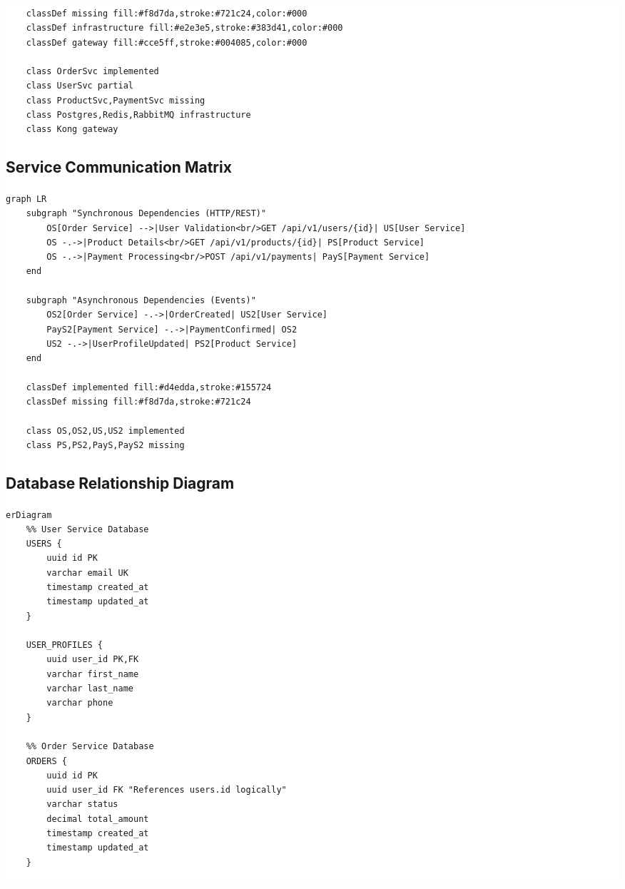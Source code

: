 ```mermaid
    classDef missing fill:#f8d7da,stroke:#721c24,color:#000
    classDef infrastructure fill:#e2e3e5,stroke:#383d41,color:#000
    classDef gateway fill:#cce5ff,stroke:#004085,color:#000
    
    class OrderSvc implemented
    class UserSvc partial
    class ProductSvc,PaymentSvc missing
    class Postgres,Redis,RabbitMQ infrastructure
    class Kong gateway
```

## Service Communication Matrix

```mermaid
graph LR
    subgraph "Synchronous Dependencies (HTTP/REST)"
        OS[Order Service] -->|User Validation<br/>GET /api/v1/users/{id}| US[User Service]
        OS -.->|Product Details<br/>GET /api/v1/products/{id}| PS[Product Service]
        OS -.->|Payment Processing<br/>POST /api/v1/payments| PayS[Payment Service]
    end
    
    subgraph "Asynchronous Dependencies (Events)"
        OS2[Order Service] -.->|OrderCreated| US2[User Service]
        PayS2[Payment Service] -.->|PaymentConfirmed| OS2
        US2 -.->|UserProfileUpdated| PS2[Product Service]
    end
    
    classDef implemented fill:#d4edda,stroke:#155724
    classDef missing fill:#f8d7da,stroke:#721c24
    
    class OS,OS2,US,US2 implemented
    class PS,PS2,PayS,PayS2 missing
```

## Database Relationship Diagram

```mermaid
erDiagram
    %% User Service Database
    USERS {
        uuid id PK
        varchar email UK
        timestamp created_at
        timestamp updated_at
    }
    
    USER_PROFILES {
        uuid user_id PK,FK
        varchar first_name
        varchar last_name
        varchar phone
    }
    
    %% Order Service Database
    ORDERS {
        uuid id PK
        uuid user_id FK "References users.id logically"
        varchar status
        decimal total_amount
        timestamp created_at
        timestamp updated_at
    }
    
```
